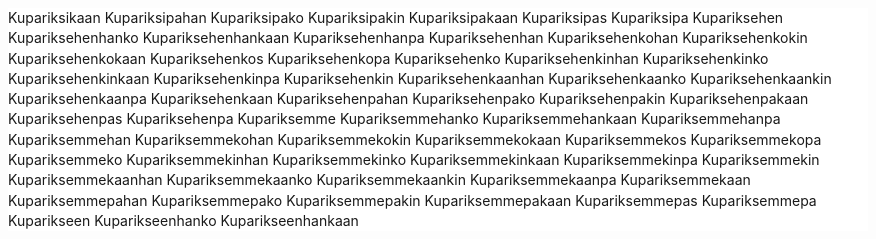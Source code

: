 Kupariksikaan
Kupariksipahan
Kupariksipako
Kupariksipakin
Kupariksipakaan
Kupariksipas
Kupariksipa
Kupariksehen
Kupariksehenhanko
Kupariksehenhankaan
Kupariksehenhanpa
Kupariksehenhan
Kupariksehenkohan
Kupariksehenkokin
Kupariksehenkokaan
Kupariksehenkos
Kupariksehenkopa
Kupariksehenko
Kupariksehenkinhan
Kupariksehenkinko
Kupariksehenkinkaan
Kupariksehenkinpa
Kupariksehenkin
Kupariksehenkaanhan
Kupariksehenkaanko
Kupariksehenkaankin
Kupariksehenkaanpa
Kupariksehenkaan
Kupariksehenpahan
Kupariksehenpako
Kupariksehenpakin
Kupariksehenpakaan
Kupariksehenpas
Kupariksehenpa
Kupariksemme
Kupariksemmehanko
Kupariksemmehankaan
Kupariksemmehanpa
Kupariksemmehan
Kupariksemmekohan
Kupariksemmekokin
Kupariksemmekokaan
Kupariksemmekos
Kupariksemmekopa
Kupariksemmeko
Kupariksemmekinhan
Kupariksemmekinko
Kupariksemmekinkaan
Kupariksemmekinpa
Kupariksemmekin
Kupariksemmekaanhan
Kupariksemmekaanko
Kupariksemmekaankin
Kupariksemmekaanpa
Kupariksemmekaan
Kupariksemmepahan
Kupariksemmepako
Kupariksemmepakin
Kupariksemmepakaan
Kupariksemmepas
Kupariksemmepa
Kuparikseen
Kuparikseenhanko
Kuparikseenhankaan